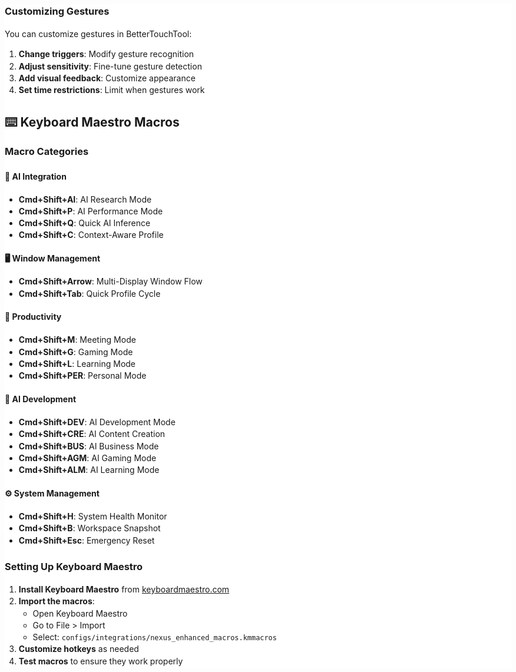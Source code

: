 ### Customizing Gestures

You can customize gestures in BetterTouchTool:

1. **Change triggers**: Modify gesture recognition
2. **Adjust sensitivity**: Fine-tune gesture detection
3. **Add visual feedback**: Customize appearance
4. **Set time restrictions**: Limit when gestures work

## ⌨️ Keyboard Maestro Macros

### Macro Categories

#### 🤖 AI Integration
- **Cmd+Shift+AI**: AI Research Mode
- **Cmd+Shift+P**: AI Performance Mode
- **Cmd+Shift+Q**: Quick AI Inference
- **Cmd+Shift+C**: Context-Aware Profile

#### 🖥️ Window Management
- **Cmd+Shift+Arrow**: Multi-Display Window Flow
- **Cmd+Shift+Tab**: Quick Profile Cycle

#### 🎯 Productivity
- **Cmd+Shift+M**: Meeting Mode
- **Cmd+Shift+G**: Gaming Mode
- **Cmd+Shift+L**: Learning Mode
- **Cmd+Shift+PER**: Personal Mode

#### 🔧 AI Development
- **Cmd+Shift+DEV**: AI Development Mode
- **Cmd+Shift+CRE**: AI Content Creation
- **Cmd+Shift+BUS**: AI Business Mode
- **Cmd+Shift+AGM**: AI Gaming Mode
- **Cmd+Shift+ALM**: AI Learning Mode

#### ⚙️ System Management
- **Cmd+Shift+H**: System Health Monitor
- **Cmd+Shift+B**: Workspace Snapshot
- **Cmd+Shift+Esc**: Emergency Reset

### Setting Up Keyboard Maestro

1. **Install Keyboard Maestro** from [keyboardmaestro.com](https://www.keyboardmaestro.com/)
2. **Import the macros**:
   - Open Keyboard Maestro
   - Go to File > Import
   - Select: `configs/integrations/nexus_enhanced_macros.kmmacros`
3. **Customize hotkeys** as needed
4. **Test macros** to ensure they work properly
